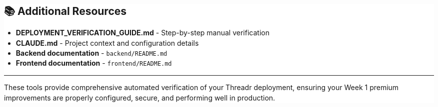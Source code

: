 ## 📚 Additional Resources

- **DEPLOYMENT_VERIFICATION_GUIDE.md** - Step-by-step manual verification
- **CLAUDE.md** - Project context and configuration details
- **Backend documentation** - `backend/README.md`
- **Frontend documentation** - `frontend/README.md`

---

These tools provide comprehensive automated verification of your Threadr deployment, ensuring your Week 1 premium improvements are properly configured, secure, and performing well in production.